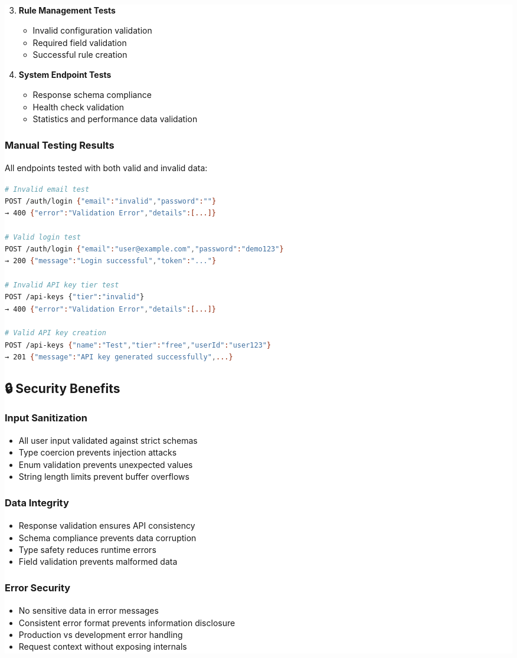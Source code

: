 3. **Rule Management Tests**
   - Invalid configuration validation
   - Required field validation
   - Successful rule creation

4. **System Endpoint Tests**
   - Response schema compliance
   - Health check validation
   - Statistics and performance data validation

### **Manual Testing Results**
All endpoints tested with both valid and invalid data:

```bash
# Invalid email test
POST /auth/login {"email":"invalid","password":""}
→ 400 {"error":"Validation Error","details":[...]}

# Valid login test  
POST /auth/login {"email":"user@example.com","password":"demo123"}
→ 200 {"message":"Login successful","token":"..."}

# Invalid API key tier test
POST /api-keys {"tier":"invalid"}
→ 400 {"error":"Validation Error","details":[...]}

# Valid API key creation
POST /api-keys {"name":"Test","tier":"free","userId":"user123"}
→ 201 {"message":"API key generated successfully",...}
```

## 🔒 **Security Benefits**

### **Input Sanitization**
- All user input validated against strict schemas
- Type coercion prevents injection attacks
- Enum validation prevents unexpected values
- String length limits prevent buffer overflows

### **Data Integrity**
- Response validation ensures API consistency
- Schema compliance prevents data corruption
- Type safety reduces runtime errors
- Field validation prevents malformed data

### **Error Security**
- No sensitive data in error messages
- Consistent error format prevents information disclosure
- Production vs development error handling
- Request context without exposing internals

